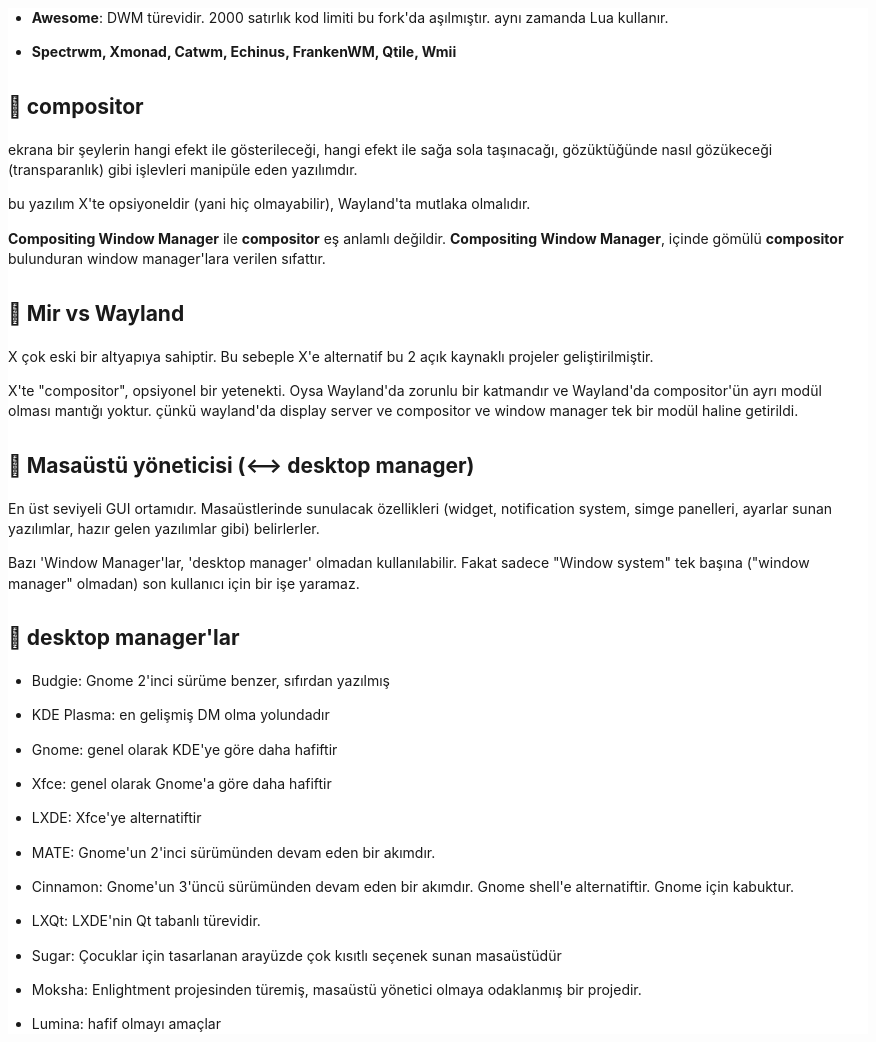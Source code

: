   - __Awesome__: DWM türevidir. 2000 satırlık kod limiti bu fork'da aşılmıştır. aynı zamanda Lua kullanır.

  - __Spectrwm, Xmonad, Catwm, Echinus, FrankenWM, Qtile, Wmii__

## 📌 compositor

ekrana bir şeylerin hangi efekt ile gösterileceği, hangi efekt ile sağa sola taşınacağı, gözüktüğünde nasıl gözükeceği (transparanlık) gibi işlevleri manipüle eden yazılımdır.

bu yazılım X'te opsiyoneldir (yani hiç olmayabilir), Wayland'ta mutlaka olmalıdır.

__Compositing Window Manager__ ile __compositor__ eş anlamlı değildir. __Compositing Window Manager__, içinde gömülü __compositor__ bulunduran window manager'lara verilen sıfattır.

## 📌 Mir vs Wayland

X çok eski bir altyapıya sahiptir. Bu sebeple X'e alternatif bu 2 açık kaynaklı projeler geliştirilmiştir.

X'te "compositor", opsiyonel bir yetenekti. Oysa Wayland'da zorunlu bir katmandır ve Wayland'da compositor'ün ayrı modül olması mantığı yoktur. çünkü wayland'da display server ve compositor ve window manager tek bir modül haline getirildi.

## 📌 Masaüstü yöneticisi (⟷ desktop manager)

En üst seviyeli GUI ortamıdır. Masaüstlerinde sunulacak özellikleri (widget, notification system, simge panelleri, ayarlar sunan yazılımlar, hazır gelen yazılımlar gibi) belirlerler.

Bazı 'Window Manager'lar, 'desktop manager' olmadan kullanılabilir. Fakat sadece "Window system" tek başına ("window manager" olmadan) son kullanıcı için bir işe yaramaz.

## 📌 desktop manager'lar

- Budgie: Gnome 2'inci sürüme benzer, sıfırdan yazılmış

- KDE Plasma: en gelişmiş DM olma yolundadır

- Gnome: genel olarak KDE'ye göre daha hafiftir

- Xfce: genel olarak Gnome'a göre daha hafiftir

- LXDE: Xfce'ye alternatiftir

- MATE: Gnome'un 2'inci sürümünden devam eden bir akımdır.

- Cinnamon: Gnome'un 3'üncü sürümünden devam eden bir akımdır. Gnome shell'e alternatiftir. Gnome için kabuktur.

- LXQt: LXDE'nin Qt tabanlı türevidir.

- Sugar: Çocuklar için tasarlanan arayüzde çok kısıtlı seçenek sunan masaüstüdür

- Moksha: Enlightment projesinden türemiş, masaüstü yönetici olmaya odaklanmış bir projedir.

- Lumina: hafif olmayı amaçlar
